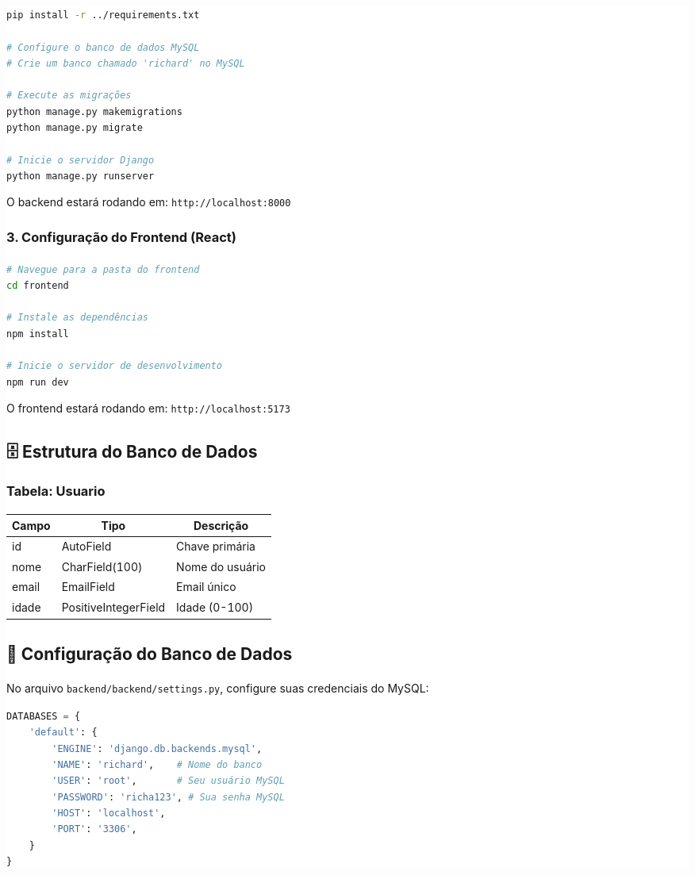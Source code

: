 ```bash
pip install -r ../requirements.txt

# Configure o banco de dados MySQL
# Crie um banco chamado 'richard' no MySQL

# Execute as migrações
python manage.py makemigrations
python manage.py migrate

# Inicie o servidor Django
python manage.py runserver
```

O backend estará rodando em: `http://localhost:8000`

### 3. Configuração do Frontend (React)

```bash
# Navegue para a pasta do frontend
cd frontend

# Instale as dependências
npm install

# Inicie o servidor de desenvolvimento
npm run dev
```

O frontend estará rodando em: `http://localhost:5173`

## 🗄️ Estrutura do Banco de Dados

### Tabela: Usuario
| Campo | Tipo | Descrição |
|-------|------|-----------|
| id | AutoField | Chave primária |
| nome | CharField(100) | Nome do usuário |
| email | EmailField | Email único |
| idade | PositiveIntegerField | Idade (0-100) |

## 🔧 Configuração do Banco de Dados

No arquivo `backend/backend/settings.py`, configure suas credenciais do MySQL:

```python
DATABASES = {
    'default': {
        'ENGINE': 'django.db.backends.mysql',
        'NAME': 'richard',    # Nome do banco
        'USER': 'root',       # Seu usuário MySQL
        'PASSWORD': 'richa123', # Sua senha MySQL
        'HOST': 'localhost',
        'PORT': '3306',
    }
}
```
